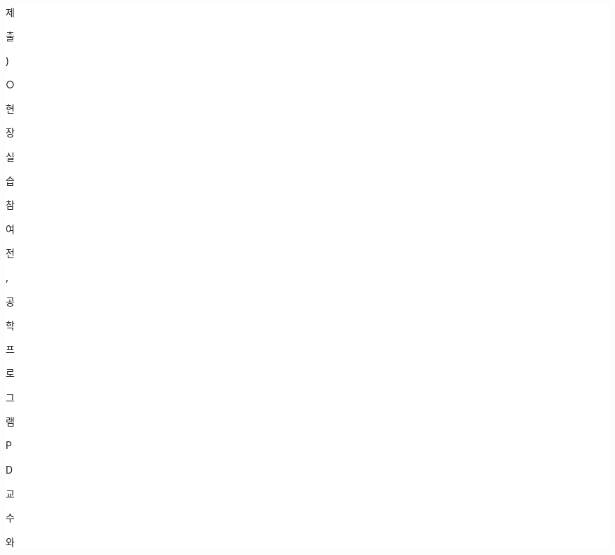  

제

출

)




○

 

 

현

장

실

습

 

 

참

여

 

 

전

,

 

 

공

학

프

로

그

램

 

 

P

D

교

수

와

 

 